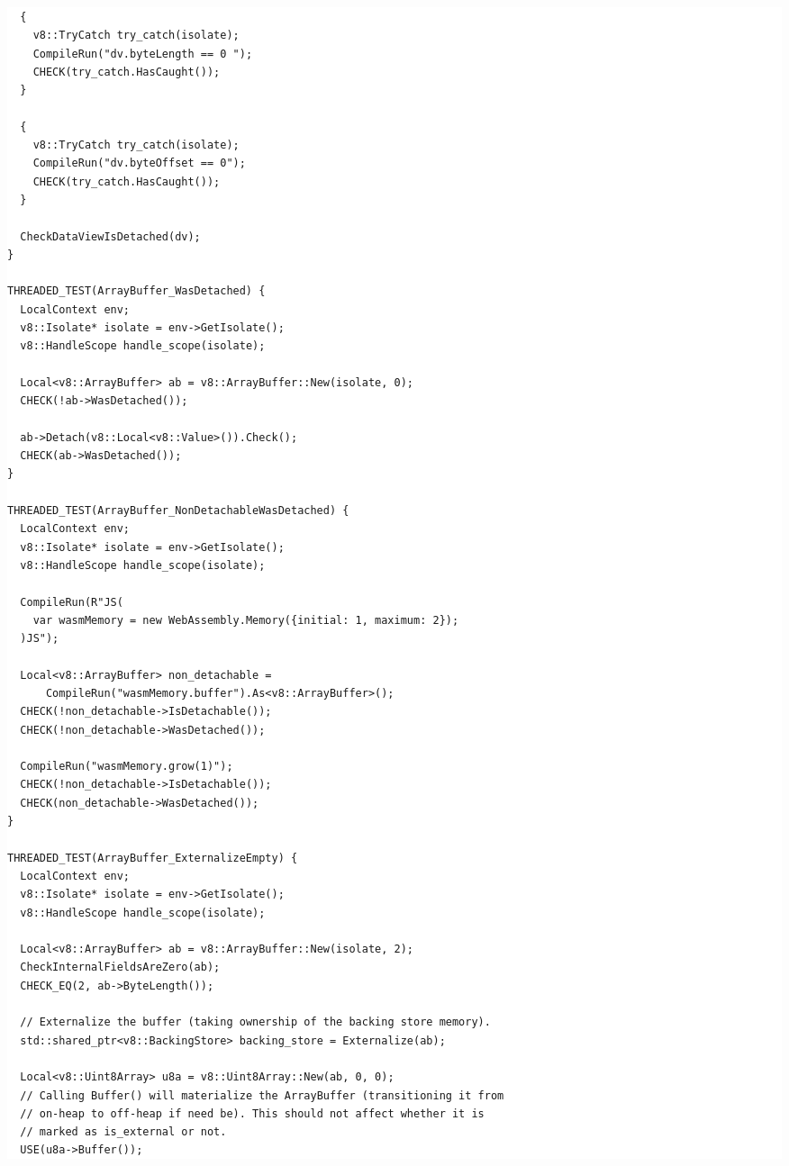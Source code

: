 ```
  {
    v8::TryCatch try_catch(isolate);
    CompileRun("dv.byteLength == 0 ");
    CHECK(try_catch.HasCaught());
  }

  {
    v8::TryCatch try_catch(isolate);
    CompileRun("dv.byteOffset == 0");
    CHECK(try_catch.HasCaught());
  }

  CheckDataViewIsDetached(dv);
}

THREADED_TEST(ArrayBuffer_WasDetached) {
  LocalContext env;
  v8::Isolate* isolate = env->GetIsolate();
  v8::HandleScope handle_scope(isolate);

  Local<v8::ArrayBuffer> ab = v8::ArrayBuffer::New(isolate, 0);
  CHECK(!ab->WasDetached());

  ab->Detach(v8::Local<v8::Value>()).Check();
  CHECK(ab->WasDetached());
}

THREADED_TEST(ArrayBuffer_NonDetachableWasDetached) {
  LocalContext env;
  v8::Isolate* isolate = env->GetIsolate();
  v8::HandleScope handle_scope(isolate);

  CompileRun(R"JS(
    var wasmMemory = new WebAssembly.Memory({initial: 1, maximum: 2});
  )JS");

  Local<v8::ArrayBuffer> non_detachable =
      CompileRun("wasmMemory.buffer").As<v8::ArrayBuffer>();
  CHECK(!non_detachable->IsDetachable());
  CHECK(!non_detachable->WasDetached());

  CompileRun("wasmMemory.grow(1)");
  CHECK(!non_detachable->IsDetachable());
  CHECK(non_detachable->WasDetached());
}

THREADED_TEST(ArrayBuffer_ExternalizeEmpty) {
  LocalContext env;
  v8::Isolate* isolate = env->GetIsolate();
  v8::HandleScope handle_scope(isolate);

  Local<v8::ArrayBuffer> ab = v8::ArrayBuffer::New(isolate, 2);
  CheckInternalFieldsAreZero(ab);
  CHECK_EQ(2, ab->ByteLength());

  // Externalize the buffer (taking ownership of the backing store memory).
  std::shared_ptr<v8::BackingStore> backing_store = Externalize(ab);

  Local<v8::Uint8Array> u8a = v8::Uint8Array::New(ab, 0, 0);
  // Calling Buffer() will materialize the ArrayBuffer (transitioning it from
  // on-heap to off-heap if need be). This should not affect whether it is
  // marked as is_external or not.
  USE(u8a->Buffer());
```